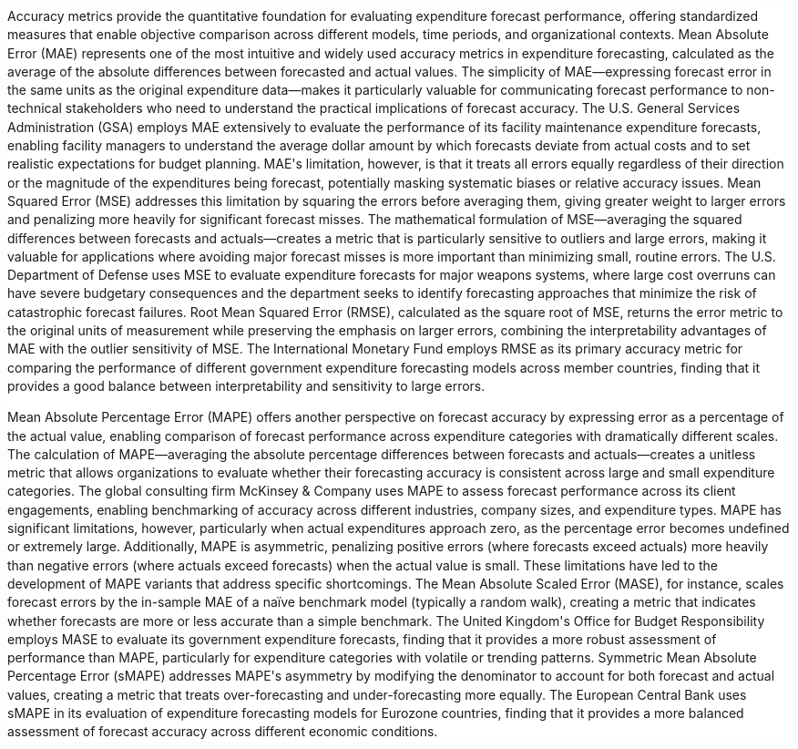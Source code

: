 Accuracy metrics provide the quantitative foundation for evaluating expenditure forecast performance, offering standardized measures that enable objective comparison across different models, time periods, and organizational contexts. Mean Absolute Error (MAE) represents one of the most intuitive and widely used accuracy metrics in expenditure forecasting, calculated as the average of the absolute differences between forecasted and actual values. The simplicity of MAE—expressing forecast error in the same units as the original expenditure data—makes it particularly valuable for communicating forecast performance to non-technical stakeholders who need to understand the practical implications of forecast accuracy. The U.S. General Services Administration (GSA) employs MAE extensively to evaluate the performance of its facility maintenance expenditure forecasts, enabling facility managers to understand the average dollar amount by which forecasts deviate from actual costs and to set realistic expectations for budget planning. MAE's limitation, however, is that it treats all errors equally regardless of their direction or the magnitude of the expenditures being forecast, potentially masking systematic biases or relative accuracy issues. Mean Squared Error (MSE) addresses this limitation by squaring the errors before averaging them, giving greater weight to larger errors and penalizing more heavily for significant forecast misses. The mathematical formulation of MSE—averaging the squared differences between forecasts and actuals—creates a metric that is particularly sensitive to outliers and large errors, making it valuable for applications where avoiding major forecast misses is more important than minimizing small, routine errors. The U.S. Department of Defense uses MSE to evaluate expenditure forecasts for major weapons systems, where large cost overruns can have severe budgetary consequences and the department seeks to identify forecasting approaches that minimize the risk of catastrophic forecast failures. Root Mean Squared Error (RMSE), calculated as the square root of MSE, returns the error metric to the original units of measurement while preserving the emphasis on larger errors, combining the interpretability advantages of MAE with the outlier sensitivity of MSE. The International Monetary Fund employs RMSE as its primary accuracy metric for comparing the performance of different government expenditure forecasting models across member countries, finding that it provides a good balance between interpretability and sensitivity to large errors.

Mean Absolute Percentage Error (MAPE) offers another perspective on forecast accuracy by expressing error as a percentage of the actual value, enabling comparison of forecast performance across expenditure categories with dramatically different scales. The calculation of MAPE—averaging the absolute percentage differences between forecasts and actuals—creates a unitless metric that allows organizations to evaluate whether their forecasting accuracy is consistent across large and small expenditure categories. The global consulting firm McKinsey & Company uses MAPE to assess forecast performance across its client engagements, enabling benchmarking of accuracy across different industries, company sizes, and expenditure types. MAPE has significant limitations, however, particularly when actual expenditures approach zero, as the percentage error becomes undefined or extremely large. Additionally, MAPE is asymmetric, penalizing positive errors (where forecasts exceed actuals) more heavily than negative errors (where actuals exceed forecasts) when the actual value is small. These limitations have led to the development of MAPE variants that address specific shortcomings. The Mean Absolute Scaled Error (MASE), for instance, scales forecast errors by the in-sample MAE of a naïve benchmark model (typically a random walk), creating a metric that indicates whether forecasts are more or less accurate than a simple benchmark. The United Kingdom's Office for Budget Responsibility employs MASE to evaluate its government expenditure forecasts, finding that it provides a more robust assessment of performance than MAPE, particularly for expenditure categories with volatile or trending patterns. Symmetric Mean Absolute Percentage Error (sMAPE) addresses MAPE's asymmetry by modifying the denominator to account for both forecast and actual values, creating a metric that treats over-forecasting and under-forecasting more equally. The European Central Bank uses sMAPE in its evaluation of expenditure forecasting models for Eurozone countries, finding that it provides a more balanced assessment of forecast accuracy across different economic conditions.
